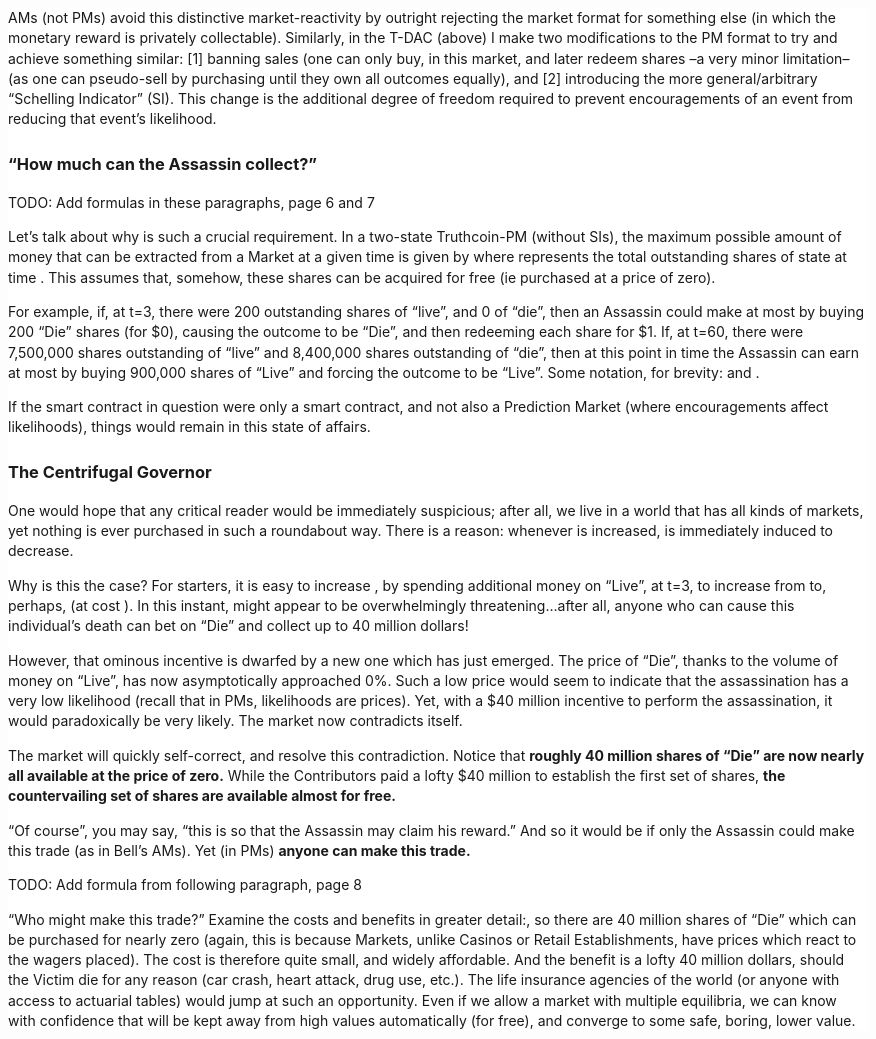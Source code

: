 AMs (not PMs) avoid this distinctive market-reactivity by outright rejecting the market format for something else (in which the monetary reward is privately collectable). Similarly, in the T-DAC (above) I make two modifications to the PM format to try and achieve something similar: [1] banning sales (one can only buy, in this market, and later redeem shares –a very minor limitation– (as one can pseudo-sell by purchasing until they own all outcomes equally), and [2] introducing the more general/arbitrary “Schelling Indicator” (SI). This change is the additional degree of freedom required to prevent encouragements of an event from reducing that event’s likelihood.

### “How much can the Assassin collect?”
TODO: Add formulas in these paragraphs, page 6 and 7

Let’s talk about why is such a crucial requirement. In a two-state Truthcoin-PM (without SIs), the maximum possible amount of money that can be extracted from a Market at a given time is given by  where  represents the total outstanding shares of state  at time  . This assumes that, somehow, these shares can be acquired for free (ie purchased at a price of zero).

For example, if, at t=3, there were 200 outstanding shares of “live”, and 0 of “die”, then an Assassin could make at most  by buying 200 “Die” shares (for $0), causing the outcome to be “Die”, and then redeeming each share for $1. If, at t=60, there were 7,500,000 shares outstanding of “live” and 8,400,000 shares outstanding of “die”, then at this point in time the Assassin can earn at most by buying 900,000 shares of “Live” and forcing the outcome to be “Live”. Some notation, for brevity: and .

If the smart contract in question were only a smart contract, and not also a Prediction Market (where encouragements affect likelihoods), things would remain in this state of affairs.

### The Centrifugal Governor
One would hope that any critical reader would be immediately suspicious; after all, we live in a world that has all kinds of markets, yet nothing is ever purchased in such a roundabout way. There is a reason: whenever  is increased,  is immediately induced to decrease.

Why is this the case? For starters, it is easy to increase , by spending additional money on “Live”, at t=3, to increase from  to, perhaps,  (at cost  ). In this instant,  might appear to be overwhelmingly threatening…after all, anyone who can cause this individual’s death can bet on “Die” and collect up to 40 million dollars!

However, that ominous incentive is dwarfed by a new one which has just emerged. The price of “Die”, thanks to the volume of money on “Live”, has now asymptotically approached 0%.  Such a low price would seem to indicate that the assassination has a very low likelihood (recall that in PMs, likelihoods are prices). Yet, with a $40 million incentive to perform the assassination, it would paradoxically be very likely. The market now contradicts itself.

The market will quickly self-correct, and resolve this contradiction. Notice that **roughly 40 million shares of “Die” are now nearly all available at the price of zero.** While the Contributors paid a lofty $40 million to establish the first set of shares, **the countervailing set of shares are available almost for free.**

“Of course”, you may say, “this is so that the Assassin may claim his reward.” And so it would be if only the Assassin could make this trade (as in Bell’s AMs). Yet (in PMs) **anyone can make this trade.**

TODO: Add formula from following paragraph, page 8

“Who might make this trade?” Examine the costs and benefits in greater detail:, so there are 40 million shares of “Die” which can be purchased for nearly zero (again, this is because Markets, unlike Casinos or Retail Establishments, have prices which react to the wagers placed). The cost is therefore quite small, and widely affordable. And the benefit is a lofty 40 million dollars, should the Victim die for any reason (car crash, heart attack, drug use, etc.). The life insurance agencies of the world (or anyone with access to actuarial tables) would jump at such an opportunity. Even if we allow a market with multiple equilibria, we can know with confidence that will be kept away from high values automatically (for free), and converge to some safe, boring, lower value.


[^1]: I claim ethical kudos for writing this essay before publishing the Truthcoin Whitepaper. In my view, it is very revealing that other projects (and alphabetic neighbors), argue for ‘general censorship-resistance’ without doing likewise.  
[^2]: It may be more accurate to say “once they are learned, they can’t be forgotten”, as protocols are merely a set of rules. While a set of rules may be yet-undiscovered, it has, in a sense, always “existed” and will always exist.  
[^3]: Bell’s evocative characterization of his service as “universal Second Amendment rights” notwithstanding, the attempt to square [1] the use of this service against (innocent) civil servants against [2] a “pre-emptive” non-aggression principle is entirely ridiculous (primarily because, unlike in an alley mugging, the citizen and civil servant would know so little reliable information about each other).  
[^4]: In your author’s opinion, certain other projects are far more amenable to AMs, and yet these projects mysteriously escaped similar criticism (until very [http://www.arijuels.com/wp-content/uploads/2013/09/public_gyges.pdf](recently)).  
[^5]: The more-appropriate term “Murderers” might lead the reader to confuse these individuals with the Assassin (the agent pulling the trigger).  
[^6]: A market with two states has one “degree of freedom” because the price of State 2 is always “1 – the price of State 1”. As such there is only one signal, and “inducements” to bring about the event cannot be separated from “forecasts” about the likelihood of the event.  
[^7]: I’m not sure that Truthcoin will even have this feature.  
[^8]: [http://www.fhi.ox.ac.uk/manipulator-can-aid-prediction-market-accuracy.pdf](http://www.fhi.ox.ac.uk/manipulator-can-aid-prediction-market-accuracy.pdf)  
[^9]: [http://mason.gmu.edu/~rhanson/biastest.pdf](http://mason.gmu.edu/~rhanson/biastest.pdf)  
[^10]: [http://www.usatoday.com/story/money/markets/2013/11/21/stock-market-reaction-to-jfk-assassination/3662171/](http://www.usatoday.com/story/money/markets/2013/11/21/stock-market-reaction-to-jfk-assassination/3662171/)  
[^11]: Truthcoin has anti-front-running measures, but the costs imposed by the measures are negligible for a single pre-prepared trade. Similarly, someone concerned for their life might pay mining pool operators to not include such a transaction in their blocks, or try to orphan one should it appear in a block. Furthermore, mining pool operators could simply censor these transactions for personal ethical reasons. Fungibility is an essential property of money, but not of markets.  
[^12]: Or, of course, your beliefs were wrong the whole time, in which case you more-than-deserve your financial losses.  
[^13]: Law enforcement may even help you do this.  
[^14]: I also intend to ban anything involving a country’s judicial system, but I’m not sure if this will last. The judicial system already affects existing financial markets, so I’m not sure to what extent this would be a problem.  
[^15]: Although PMs on violent subjects would almost certainly be able to prevent real-world violence (terrorism deaths, troop casualties) it is obviously best not to impose such an idealistic modification to the safety of other people until one is absolutely certain that all of the relevant facts and viewpoints have been considered.  